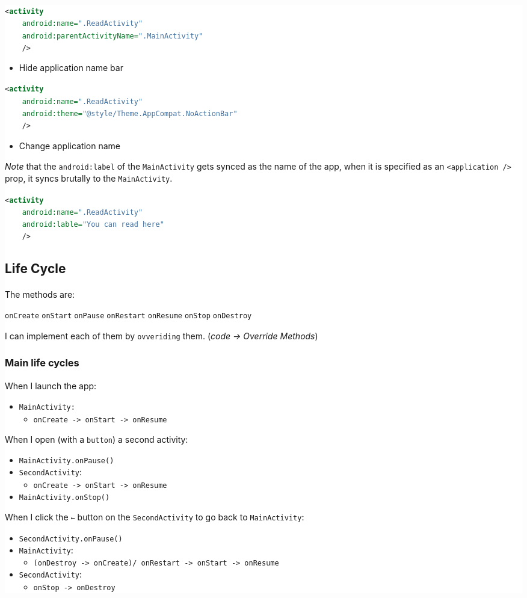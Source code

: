 ```xml
<activity
	android:name=".ReadActivity"
	android:parentActivityName=".MainActivity"
    />
```

- Hide application name bar

```xml
<activity
	android:name=".ReadActivity"
    android:theme="@style/Theme.AppCompat.NoActionBar"
    />
```

- Change application name

*Note* that the `android:label` of the `MainActivity` gets synced as the name of the app, when it is specified as an `<application />` prop, it syncs brutally to the `MainActivity`.

```xml
<activity
    android:name=".ReadActivity"
    android:lable="You can read here"
    />
```

## Life Cycle

The methods are:

`onCreate` `onStart` `onPause` `onRestart` `onResume` `onStop` `onDestroy`

I can implement each of them by `ovveriding` them. (*code -> Override Methods*)

### Main life cycles

When I launch the app:

- `MainActivity:`
  - `onCreate -> onStart -> onResume`

When I open (with a `button`) a second activity:

- `MainActivity.onPause()`
- `SecondActivity`:
  - `onCreate -> onStart -> onResume`
- `MainActivity.onStop()`

When I click the `←` button on the `SecondActivity` to go back to `MainActivity`:

- `SecondActivity.onPause()`
- `MainActivity`:
  -  `(onDestroy -> onCreate)/ onRestart -> onStart -> onResume `
- `SecondActivity`:
  - `onStop -> onDestroy`
